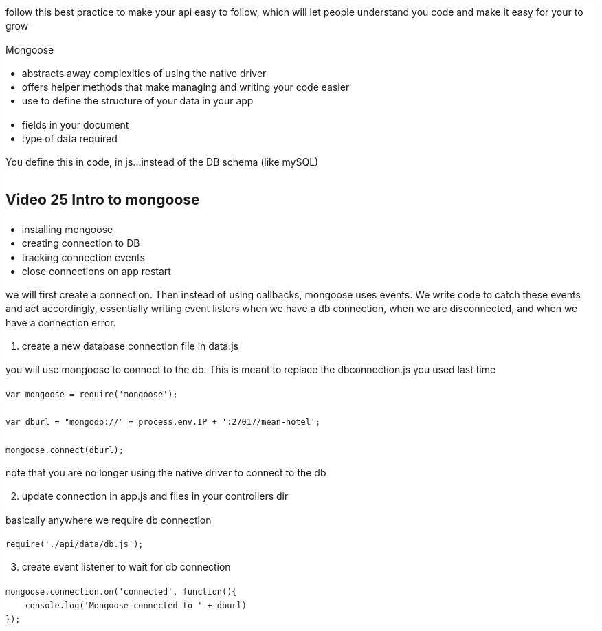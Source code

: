 
follow this best practice to make your api easy to follow, which will let people
understand you code and make it easy for your to grow

Mongoose

- abstracts away complexities of using the native driver
- offers helper methods that make managing and writing your code easier
- use to define the structure of your data in your app

* fields in your document
* type of data required

You define this in code, in js...instead of the DB schema (like mySQL)

## Video 25 Intro to mongoose

- installing mongoose
- creating connection to DB
- tracking connection events
- close connections on app restart

we will first create a connection. Then instead of using callbacks,
mongoose uses events. We write code to catch these events and act accordingly,
essentially writing event listers when we have a db connection, when we are disconnected,
and when we have a connection error.

1. create a new database connection file in data.js

you will use mongoose to connect to the db. This is meant to replace
the dbconnection.js you used last time

```
var mongoose = require('mongoose');

var dburl = "mongodb://" + process.env.IP + ':27017/mean-hotel';

mongoose.connect(dburl);

```

note that you are no longer using the native driver to connect
to the db


2. update connection in app.js and files in your controllers dir

basically anywhere we require db connection

```
require('./api/data/db.js');
```

3. create event listener to wait for db  connection

```
mongoose.connection.on('connected', function(){
    console.log('Mongoose connected to ' + dburl)
});
```
